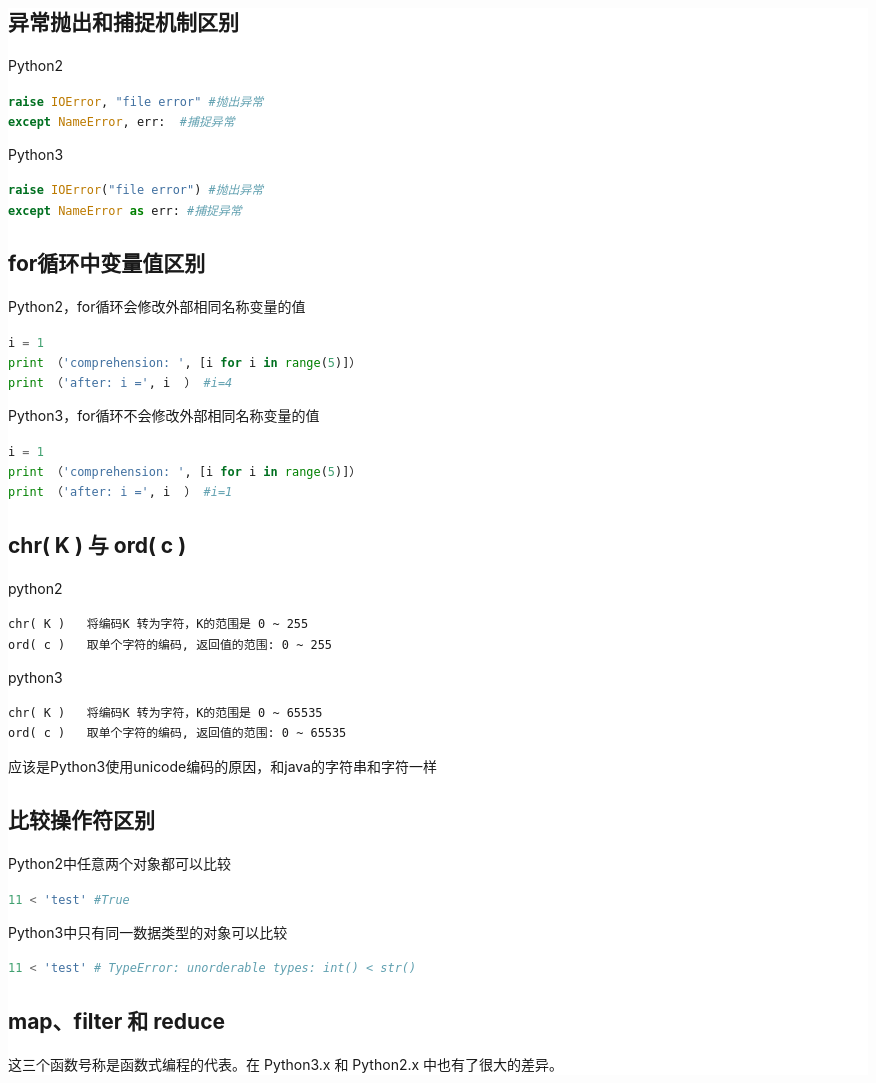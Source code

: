 ## 异常抛出和捕捉机制区别
Python2
```python
raise IOError, "file error" #抛出异常
except NameError, err:  #捕捉异常
```

Python3
```python
raise IOError("file error") #抛出异常
except NameError as err: #捕捉异常
```

## for循环中变量值区别
Python2，for循环会修改外部相同名称变量的值
```python
i = 1
print （'comprehension: ', [i for i in range(5)]）
print （'after: i =', i  ） #i=4
```

Python3，for循环不会修改外部相同名称变量的值
```python
i = 1
print （'comprehension: ', [i for i in range(5)]）
print （'after: i =', i  ） #i=1
```

## chr( K ) 与 ord( c )
python2
```
chr( K )   将编码K 转为字符，K的范围是 0 ~ 255
ord( c )   取单个字符的编码, 返回值的范围: 0 ~ 255
```
python3
```
chr( K )   将编码K 转为字符，K的范围是 0 ~ 65535
ord( c )   取单个字符的编码, 返回值的范围: 0 ~ 65535
```

应该是Python3使用unicode编码的原因，和java的字符串和字符一样

## 比较操作符区别
Python2中任意两个对象都可以比较
```python
11 < 'test' #True
```
Python3中只有同一数据类型的对象可以比较
```python
11 < 'test' # TypeError: unorderable types: int() < str()
```

## map、filter 和 reduce
这三个函数号称是函数式编程的代表。在 Python3.x 和 Python2.x 中也有了很大的差异。
